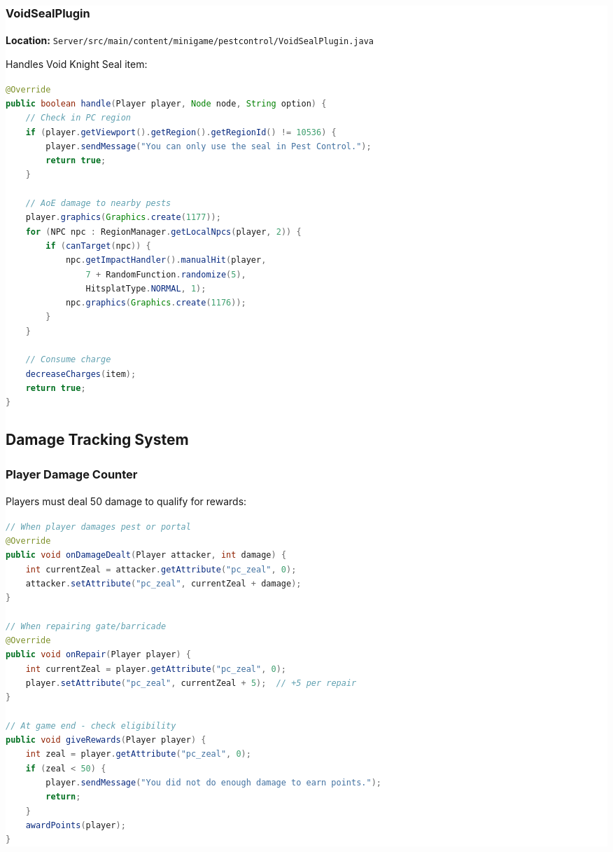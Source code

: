 ```kotlin
```

### VoidSealPlugin

**Location:** `Server/src/main/content/minigame/pestcontrol/VoidSealPlugin.java`

Handles Void Knight Seal item:

```java
@Override
public boolean handle(Player player, Node node, String option) {
    // Check in PC region
    if (player.getViewport().getRegion().getRegionId() != 10536) {
        player.sendMessage("You can only use the seal in Pest Control.");
        return true;
    }
    
    // AoE damage to nearby pests
    player.graphics(Graphics.create(1177));
    for (NPC npc : RegionManager.getLocalNpcs(player, 2)) {
        if (canTarget(npc)) {
            npc.getImpactHandler().manualHit(player, 
                7 + RandomFunction.randomize(5), 
                HitsplatType.NORMAL, 1);
            npc.graphics(Graphics.create(1176));
        }
    }
    
    // Consume charge
    decreaseCharges(item);
    return true;
}
```

## Damage Tracking System

### Player Damage Counter

Players must deal 50 damage to qualify for rewards:

```java
// When player damages pest or portal
@Override
public void onDamageDealt(Player attacker, int damage) {
    int currentZeal = attacker.getAttribute("pc_zeal", 0);
    attacker.setAttribute("pc_zeal", currentZeal + damage);
}

// When repairing gate/barricade
@Override
public void onRepair(Player player) {
    int currentZeal = player.getAttribute("pc_zeal", 0);
    player.setAttribute("pc_zeal", currentZeal + 5);  // +5 per repair
}

// At game end - check eligibility
public void giveRewards(Player player) {
    int zeal = player.getAttribute("pc_zeal", 0);
    if (zeal < 50) {
        player.sendMessage("You did not do enough damage to earn points.");
        return;
    }
    awardPoints(player);
}
```